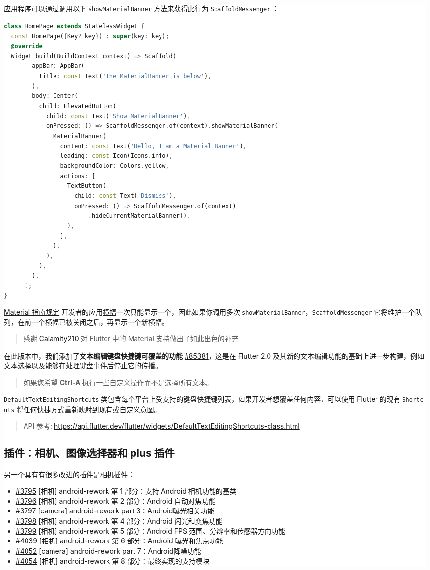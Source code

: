 应用程序可以通过调用以下 `showMaterialBanner` 方法来获得此行为 `ScaffoldMessenger` ：

```dart
class HomePage extends StatelessWidget {
  const HomePage({Key? key}) : super(key: key);
  @override
  Widget build(BuildContext context) => Scaffold(
        appBar: AppBar(
          title: const Text('The MaterialBanner is below'),
        ),
        body: Center(
          child: ElevatedButton(
            child: const Text('Show MaterialBanner'),
            onPressed: () => ScaffoldMessenger.of(context).showMaterialBanner(
              MaterialBanner(
                content: const Text('Hello, I am a Material Banner'),
                leading: const Icon(Icons.info),
                backgroundColor: Colors.yellow,
                actions: [
                  TextButton(
                    child: const Text('Dismiss'),
                    onPressed: () => ScaffoldMessenger.of(context)
                        .hideCurrentMaterialBanner(),
                  ),
                ],
              ),
            ),
          ),
        ),
      );
}
```

[Material 指南规定](https://material.io/components/banners#usage) 开发者的应用[横幅](https://material.io/components/banners#usage)一次只能显示一个，因此如果你调用多次 `showMaterialBanner`，`ScaffoldMessenger` 它将维护一个队列，在前一个横幅已被关闭之后，再显示一个新横幅。

> 感谢 [Calamity210](https://github.com/Calamity210) 对 Flutter 中的 Material 支持做出了如此出色的补充！

在此版本中，我们添加了**文本编辑键盘快捷键可覆盖的功能** [#85381](https://github.com/flutter/flutter/pull/85381)，这是在 Flutter 2.0 及其新的文本编辑功能的基础上进一步构建，例如文本选择以及能够在处理键盘事件后停止它的传播。

> 如果您希望 **Ctrl-A** 执行一些自定义操作而不是选择所有文本。

`DefaultTextEditingShortcuts` 类包含每个平台上受支持的键盘快捷键列表，如果开发者想覆盖任何内容，可以使用 Flutter 的现有 `Shortcuts` 将任何快捷方式重新映射到现有或自定义意图。

> API 参考: https://api.flutter.dev/flutter/widgets/DefaultTextEditingShortcuts-class.html

## 插件：相机、图像选择器和 plus 插件

另一个具有有很多改进的插件是[相机插件](https://pub.dev/packages/camera)：

-   [#3795](https://github.com/flutter/plugins/pull/3795) [相机] android-rework 第 1 部分：支持 Android 相机功能的基类
-   [#3796](https://github.com/flutter/plugins/pull/3796) [相机] android-rework 第 2 部分：Android 自动对焦功能
-   [#3797](https://github.com/flutter/plugins/pull/3797) [camera] android-rework part 3：Android曝光相关功能
-   [#3798](https://github.com/flutter/plugins/pull/3798) [相机] android-rework 第 4 部分：Android 闪光和变焦功能
-   [#3799](https://github.com/flutter/plugins/pull/3799) [相机] android-rework 第 5 部分：Android FPS 范围、分辨率和传感器方向功能
-   [#4039](https://github.com/flutter/plugins/pull/4039) [相机] android-rework 第 6 部分：Android 曝光和焦点功能
-   [#4052](https://github.com/flutter/plugins/pull/4052) [camera] android-rework part 7：Android降噪功能
-   [#4054](https://github.com/flutter/plugins/pull/4054) [相机] android-rework 第 8 部分：最终实现的支持模块